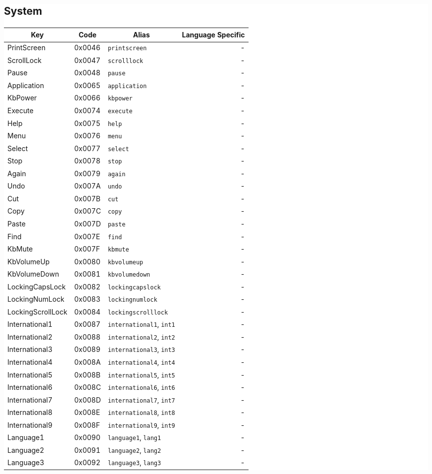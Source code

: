 ## System

| Key | Code | Alias | Language Specific |
| --- | --- | --- | --: |
| PrintScreen | 0x0046 | `printscreen` | <span style='color: var(--vp-c-gray-1)'>-</span> |
| ScrollLock | 0x0047 | `scrolllock` | <span style='color: var(--vp-c-gray-1)'>-</span> |
| Pause | 0x0048 | `pause` | <span style='color: var(--vp-c-gray-1)'>-</span> |
| Application | 0x0065 | `application` | <span style='color: var(--vp-c-gray-1)'>-</span> |
| KbPower | 0x0066 | `kbpower` | <span style='color: var(--vp-c-gray-1)'>-</span> |
| Execute | 0x0074 | `execute` | <span style='color: var(--vp-c-gray-1)'>-</span> |
| Help | 0x0075 | `help` | <span style='color: var(--vp-c-gray-1)'>-</span> |
| Menu | 0x0076 | `menu` | <span style='color: var(--vp-c-gray-1)'>-</span> |
| Select | 0x0077 | `select` | <span style='color: var(--vp-c-gray-1)'>-</span> |
| Stop | 0x0078 | `stop` | <span style='color: var(--vp-c-gray-1)'>-</span> |
| Again | 0x0079 | `again` | <span style='color: var(--vp-c-gray-1)'>-</span> |
| Undo | 0x007A | `undo` | <span style='color: var(--vp-c-gray-1)'>-</span> |
| Cut | 0x007B | `cut` | <span style='color: var(--vp-c-gray-1)'>-</span> |
| Copy | 0x007C | `copy` | <span style='color: var(--vp-c-gray-1)'>-</span> |
| Paste | 0x007D | `paste` | <span style='color: var(--vp-c-gray-1)'>-</span> |
| Find | 0x007E | `find` | <span style='color: var(--vp-c-gray-1)'>-</span> |
| KbMute | 0x007F | `kbmute` | <span style='color: var(--vp-c-gray-1)'>-</span> |
| KbVolumeUp | 0x0080 | `kbvolumeup` | <span style='color: var(--vp-c-gray-1)'>-</span> |
| KbVolumeDown | 0x0081 | `kbvolumedown` | <span style='color: var(--vp-c-gray-1)'>-</span> |
| LockingCapsLock | 0x0082 | `lockingcapslock` | <span style='color: var(--vp-c-gray-1)'>-</span> |
| LockingNumLock | 0x0083 | `lockingnumlock` | <span style='color: var(--vp-c-gray-1)'>-</span> |
| LockingScrollLock | 0x0084 | `lockingscrolllock` | <span style='color: var(--vp-c-gray-1)'>-</span> |
| International1 | 0x0087 | `international1`, `int1` | <span style='color: var(--vp-c-gray-1)'>-</span> |
| International2 | 0x0088 | `international2`, `int2` | <span style='color: var(--vp-c-gray-1)'>-</span> |
| International3 | 0x0089 | `international3`, `int3` | <span style='color: var(--vp-c-gray-1)'>-</span> |
| International4 | 0x008A | `international4`, `int4` | <span style='color: var(--vp-c-gray-1)'>-</span> |
| International5 | 0x008B | `international5`, `int5` | <span style='color: var(--vp-c-gray-1)'>-</span> |
| International6 | 0x008C | `international6`, `int6` | <span style='color: var(--vp-c-gray-1)'>-</span> |
| International7 | 0x008D | `international7`, `int7` | <span style='color: var(--vp-c-gray-1)'>-</span> |
| International8 | 0x008E | `international8`, `int8` | <span style='color: var(--vp-c-gray-1)'>-</span> |
| International9 | 0x008F | `international9`, `int9` | <span style='color: var(--vp-c-gray-1)'>-</span> |
| Language1 | 0x0090 | `language1`, `lang1` | <span style='color: var(--vp-c-gray-1)'>-</span> |
| Language2 | 0x0091 | `language2`, `lang2` | <span style='color: var(--vp-c-gray-1)'>-</span> |
| Language3 | 0x0092 | `language3`, `lang3` | <span style='color: var(--vp-c-gray-1)'>-</span> |